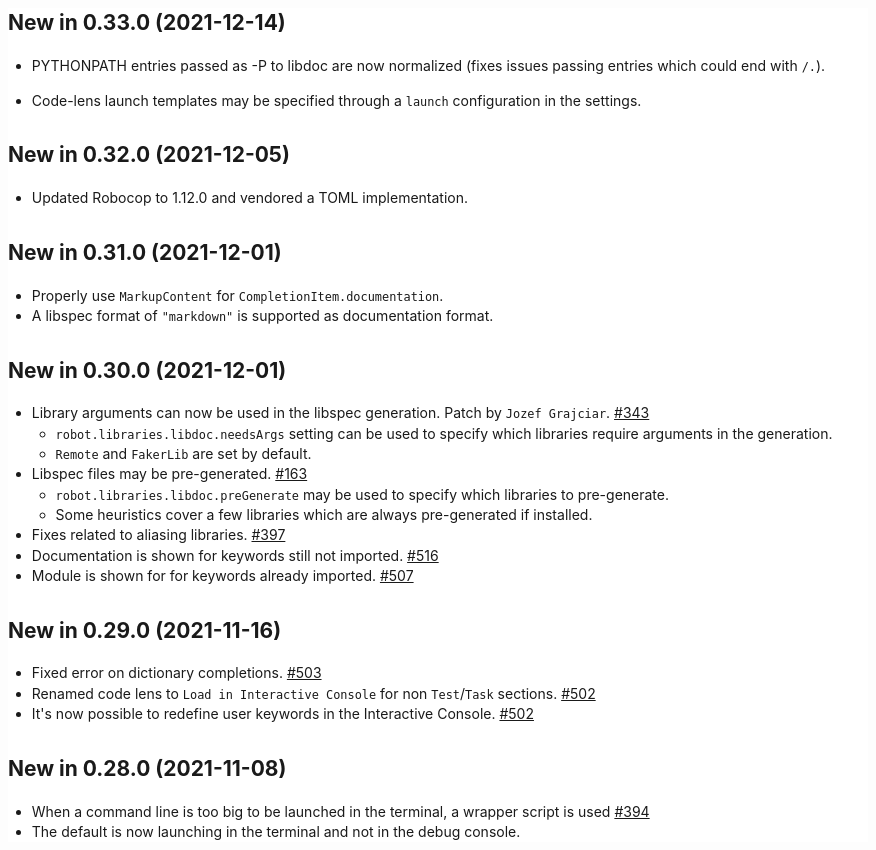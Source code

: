 
New in 0.33.0 (2021-12-14)
-----------------------------

- PYTHONPATH entries passed as -P to libdoc are now normalized (fixes issues passing entries which could end with `/.`).

- Code-lens launch templates may be specified through a `launch` configuration in the settings.


New in 0.32.0 (2021-12-05)
-----------------------------

- Updated Robocop to 1.12.0 and vendored a TOML implementation.


New in 0.31.0 (2021-12-01)
-----------------------------

- Properly use `MarkupContent` for `CompletionItem.documentation`.
- A libspec format of `"markdown"` is supported as documentation format.


New in 0.30.0 (2021-12-01)
-----------------------------

- Library arguments can now be used in the libspec generation. Patch by `Jozef Grajciar`. [#343](https://github.com/robocorp/robotframework-lsp/issues/343) 
  - `robot.libraries.libdoc.needsArgs` setting can be used to specify which libraries require arguments in the generation.
  - `Remote` and `FakerLib` are set by default.
- Libspec files may be pre-generated. [#163](https://github.com/robocorp/robotframework-lsp/issues/163)
  - `robot.libraries.libdoc.preGenerate` may be used to specify which libraries to pre-generate.
  - Some heuristics cover a few libraries which are always pre-generated if installed.
- Fixes related to aliasing libraries. [#397](https://github.com/robocorp/robotframework-lsp/issues/397)
- Documentation is shown for keywords still not imported. [#516](https://github.com/robocorp/robotframework-lsp/issues/516)
- Module is shown for for keywords already imported. [#507](https://github.com/robocorp/robotframework-lsp/issues/507)

New in 0.29.0 (2021-11-16)
-----------------------------

- Fixed error on dictionary completions. [#503](https://github.com/robocorp/robotframework-lsp/issues/503)
- Renamed code lens to `Load in Interactive Console` for non `Test`/`Task` sections. [#502](https://github.com/robocorp/robotframework-lsp/issues/502)
- It's now possible to redefine user keywords in the Interactive Console. [#502](https://github.com/robocorp/robotframework-lsp/issues/502)


New in 0.28.0 (2021-11-08)
-----------------------------

- When a command line is too big to be launched in the terminal, a wrapper script is used [#394](https://github.com/robocorp/robotframework-lsp/issues/394)
- The default is now launching in the terminal and not in the debug console.
